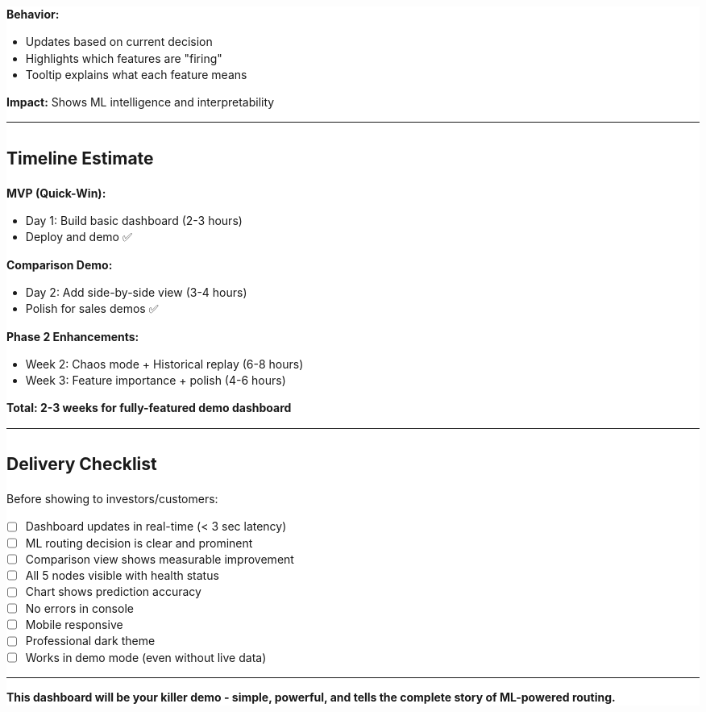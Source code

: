 **Behavior:**

- Updates based on current decision
- Highlights which features are "firing"
- Tooltip explains what each feature means

**Impact:** Shows ML intelligence and interpretability

---

## Timeline Estimate

**MVP (Quick-Win):**

- Day 1: Build basic dashboard (2-3 hours)
- Deploy and demo ✅

**Comparison Demo:**

- Day 2: Add side-by-side view (3-4 hours)
- Polish for sales demos ✅

**Phase 2 Enhancements:**

- Week 2: Chaos mode + Historical replay (6-8 hours)
- Week 3: Feature importance + polish (4-6 hours)

**Total: 2-3 weeks for fully-featured demo dashboard**

---

## Delivery Checklist

Before showing to investors/customers:

- [ ] Dashboard updates in real-time (< 3 sec latency)
- [ ] ML routing decision is clear and prominent
- [ ] Comparison view shows measurable improvement
- [ ] All 5 nodes visible with health status
- [ ] Chart shows prediction accuracy
- [ ] No errors in console
- [ ] Mobile responsive
- [ ] Professional dark theme
- [ ] Works in demo mode (even without live data)

---

**This dashboard will be your killer demo - simple, powerful, and tells the complete story of ML-powered routing.**
